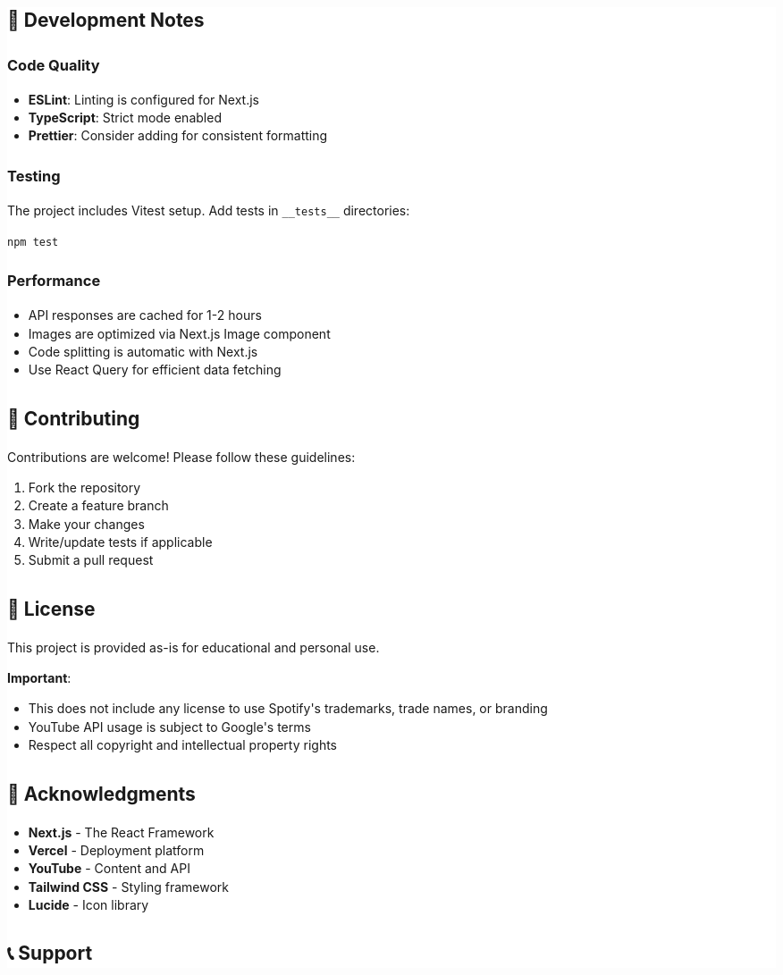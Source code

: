## 📝 Development Notes

### Code Quality

- **ESLint**: Linting is configured for Next.js
- **TypeScript**: Strict mode enabled
- **Prettier**: Consider adding for consistent formatting

### Testing

The project includes Vitest setup. Add tests in `__tests__` directories:

```bash
npm test
```

### Performance

- API responses are cached for 1-2 hours
- Images are optimized via Next.js Image component
- Code splitting is automatic with Next.js
- Use React Query for efficient data fetching

## 🤝 Contributing

Contributions are welcome! Please follow these guidelines:

1. Fork the repository
2. Create a feature branch
3. Make your changes
4. Write/update tests if applicable
5. Submit a pull request

## 📄 License

This project is provided as-is for educational and personal use. 

**Important**: 
- This does not include any license to use Spotify's trademarks, trade names, or branding
- YouTube API usage is subject to Google's terms
- Respect all copyright and intellectual property rights

## 🙏 Acknowledgments

- **Next.js** - The React Framework
- **Vercel** - Deployment platform
- **YouTube** - Content and API
- **Tailwind CSS** - Styling framework
- **Lucide** - Icon library

## 📞 Support
